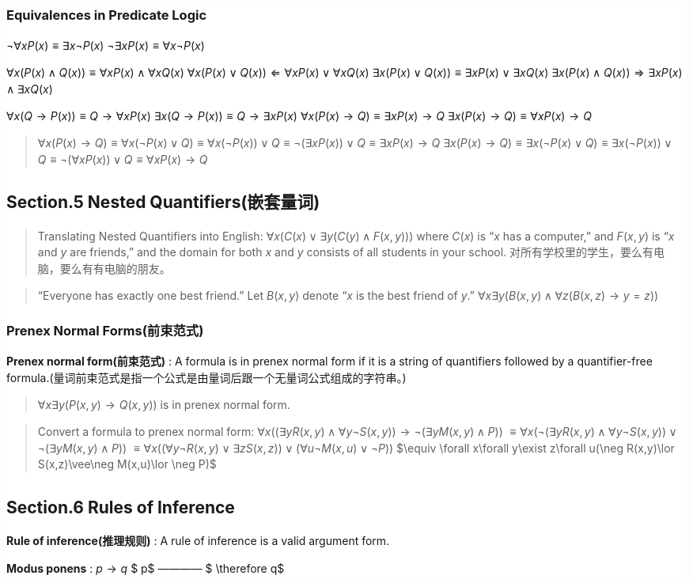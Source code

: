### Equivalences in Predicate Logic

$\neg \forall x P(x) \equiv \exists x \neg P(x)$
$\neg \exists x P(x) \equiv \forall x \neg P(x)$

$\forall x(P(x) \wedge Q(x)) \equiv \forall xP(x) \wedge \forall xQ(x)$
$\forall x(P(x) \vee Q(x)) \Leftarrow \forall xP(x) \vee \forall xQ(x)$
$\exists x(P(x) \vee Q(x)) \equiv \exists xP(x) \vee \exists xQ(x)$
$\exists x(P(x) \wedge Q(x)) \Rightarrow \exists xP(x) \wedge \exists xQ(x)$

$\forall x(Q \rightarrow P(x)) \equiv Q \rightarrow \forall xP(x)$
$\exists x(Q \rightarrow P(x)) \equiv Q \rightarrow \exists xP(x)$
$\forall x(P(x) \rightarrow Q) \equiv \exists xP(x) \rightarrow Q$
$\exists x(P(x) \rightarrow Q) \equiv \forall xP(x) \rightarrow Q$
> $\forall x(P(x) \rightarrow Q) \equiv \forall x(\neg P(x) \vee Q) \equiv \forall x(\neg P(x)) \vee Q \equiv \neg (\exists x P(x)) \vee Q \equiv \exists xP(x) \rightarrow Q$
> $\exists x(P(x) \rightarrow Q) \equiv \exists x(\neg P(x) \vee Q) \equiv \exists x(\neg P(x)) \vee Q \equiv \neg (\forall x P(x)) \vee Q \equiv \forall xP(x) \rightarrow Q$

## Section.5 Nested Quantifiers(嵌套量词)

> Translating Nested Quantifiers into English:
>$\forall x (C(x)\vee \exists y(C(y)\wedge F(x,y)))$
> where $C(x)$ is “$x$ has a computer,” and $F(x,y)$ is “$x$ and $y$ are friends,” and the domain for both $x$ and $y$ consists of all students in your school.
> 对所有学校里的学生，要么有电脑，要么有有电脑的朋友。

> “Everyone has exactly one best friend.” 
> Let $B(x,y)$ denote “$x$ is the best friend of $y$.”
> $\forall x \exists y(B(x,y) \wedge \forall z(B(x,z) \rightarrow y=z))$

### Prenex Normal Forms(前束范式)

**Prenex normal form(前束范式)** : A formula is in prenex normal form if it is a string of quantifiers followed by a quantifier-free formula.(量词前束范式是指一个公式是由量词后跟一个无量词公式组成的字符串。)
> $\forall x \exists y(P(x,y) \rightarrow Q(x,y))$ is in prenex normal form.

> Convert a formula to prenex normal form:
> $\forall x((\exists y R(x,y)\land\forall y\neg S(x,y))\to\neg(\exists y M(x,y)\land P))$
> $\equiv \forall x (\neg(\exists y R(x,y)\land\forall y\neg S(x,y))\vee\neg(\exists y M(x,y)\land P))$
> $\equiv \forall x((\forall y\neg R(x,y)\lor\exists z S(x,z))\vee(\forall  u\neg M(x,u)\lor \neg P))$
> $\equiv \forall x\forall y\exist z\forall u(\neg R(x,y)\lor S(x,z)\vee\neg M(x,u)\lor \neg P)$

## Section.6 Rules of Inference

**Rule of inference(推理规则)** : A rule of inference is a valid argument form.

**Modus ponens** : 
$p \rightarrow q$
$ p$
————
$ \therefore q$
